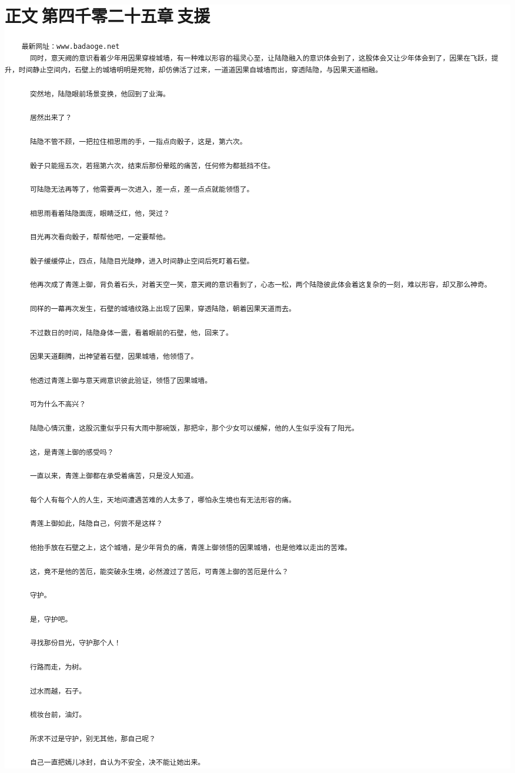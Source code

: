 # 正文 第四千零二十五章 支援
        最新网址：www.badaoge.net
          同时，意天阙的意识看着少年用因果穿梭城墙，有一种难以形容的福灵心至，让陆隐融入的意识体会到了，这股体会又让少年体会到了，因果在飞跃，提升，时间静止空间内，石壁上的城墙明明是死物，却仿佛活了过来，一道道因果自城墙而出，穿透陆隐，与因果天道相融。
      
          突然地，陆隐眼前场景变换，他回到了业海。
      
          居然出来了？
      
          陆隐不管不顾，一把拉住相思雨的手，一指点向骰子，这是，第六次。
      
          骰子只能摇五次，若摇第六次，结束后那份晕眩的痛苦，任何修为都抵挡不住。
      
          可陆隐无法再等了，他需要再一次进入，差一点，差一点点就能领悟了。
      
          相思雨看着陆隐面庞，眼睛泛红，他，哭过？
      
          目光再次看向骰子，帮帮他吧，一定要帮他。
      
          骰子缓缓停止，四点，陆隐目光陡睁，进入时间静止空间后死盯着石壁。
      
          他再次成了青莲上御，背负着石头，对着天空一笑，意天阙的意识看到了，心态一松，两个陆隐彼此体会着这复杂的一刻，难以形容，却又那么神奇。
      
          同样的一幕再次发生，石壁的城墙纹路上出现了因果，穿透陆隐，朝着因果天道而去。
      
          不过数日的时间，陆隐身体一震，看着眼前的石壁，他，回来了。
      
          因果天道翻腾，出神望着石壁，因果城墙，他领悟了。
      
          他透过青莲上御与意天阙意识彼此验证，领悟了因果城墙。
      
          可为什么不高兴？
      
          陆隐心情沉重，这股沉重似乎只有大雨中那碗饭，那把伞，那个少女可以缓解，他的人生似乎没有了阳光。
      
          这，是青莲上御的感受吗？
      
          一直以来，青莲上御都在承受着痛苦，只是没人知道。
      
          每个人有每个人的人生，天地间遭遇苦难的人太多了，哪怕永生境也有无法形容的痛。
      
          青莲上御如此，陆隐自己，何尝不是这样？
      
          他抬手放在石壁之上，这个城墙，是少年背负的痛，青莲上御领悟的因果城墙，也是他难以走出的苦难。
      
          这，竟不是他的苦厄，能突破永生境，必然渡过了苦厄，可青莲上御的苦厄是什么？
      
          守护。
      
          是，守护吧。
      
          寻找那份目光，守护那个人！
      
          行路而走，为树。
      
          过水而越，石子。
      
          梳妆台前，油灯。
      
          所求不过是守护，别无其他，那自己呢？
      
          自己一直把嫣儿冰封，自认为不安全，决不能让她出来。
      
